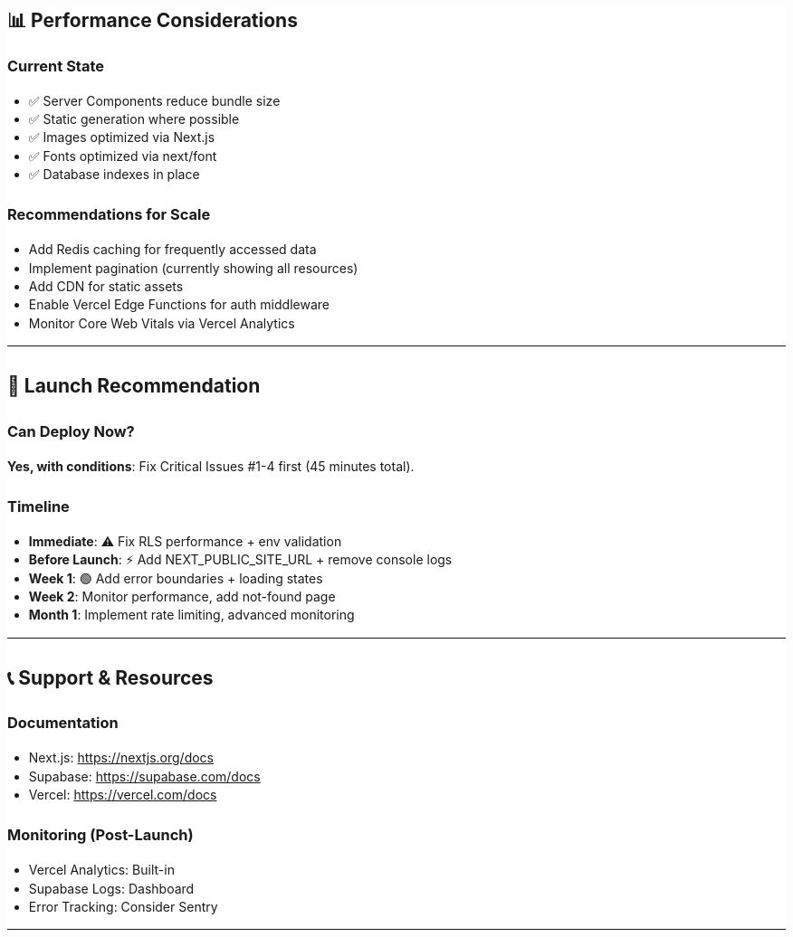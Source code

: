 
## 📊 Performance Considerations

### Current State

- ✅ Server Components reduce bundle size
- ✅ Static generation where possible
- ✅ Images optimized via Next.js
- ✅ Fonts optimized via next/font
- ✅ Database indexes in place

### Recommendations for Scale

- Add Redis caching for frequently accessed data
- Implement pagination (currently showing all resources)
- Add CDN for static assets
- Enable Vercel Edge Functions for auth middleware
- Monitor Core Web Vitals via Vercel Analytics

---

## 🎯 Launch Recommendation

### Can Deploy Now? 

**Yes, with conditions**: Fix Critical Issues #1-4 first (45 minutes total).

### Timeline

- **Immediate**: ⚠️ Fix RLS performance + env validation
- **Before Launch**: ⚡ Add NEXT_PUBLIC_SITE_URL + remove console logs
- **Week 1**: 🟢 Add error boundaries + loading states
- **Week 2**: Monitor performance, add not-found page
- **Month 1**: Implement rate limiting, advanced monitoring

---

## 📞 Support & Resources

### Documentation
- Next.js: https://nextjs.org/docs
- Supabase: https://supabase.com/docs
- Vercel: https://vercel.com/docs

### Monitoring (Post-Launch)
- Vercel Analytics: Built-in
- Supabase Logs: Dashboard
- Error Tracking: Consider Sentry

---
